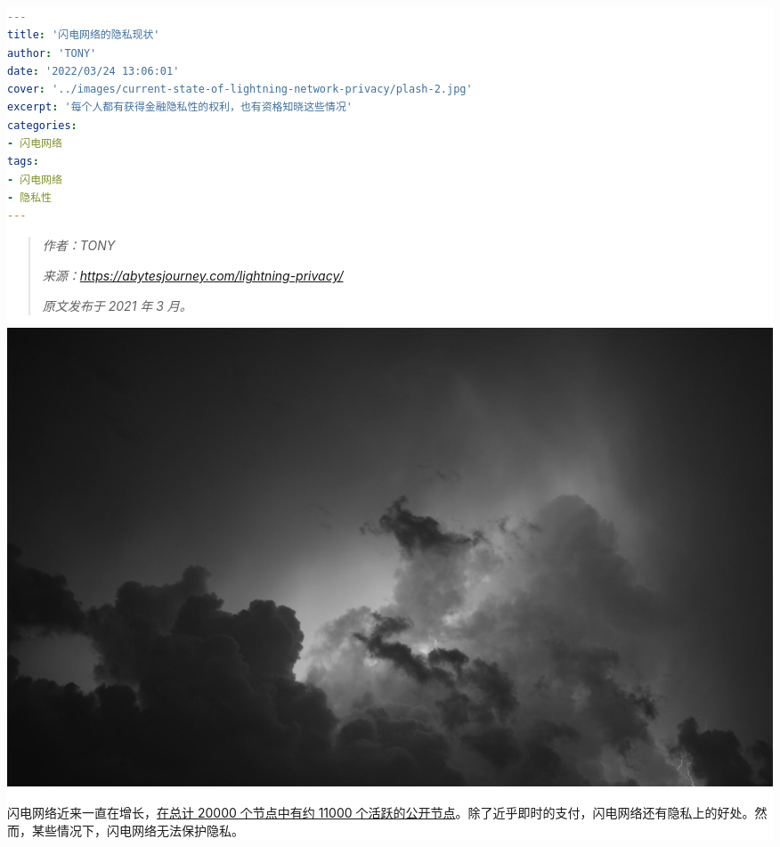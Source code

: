 ```yaml
---
title: '闪电网络的隐私现状'
author: 'TONY'
date: '2022/03/24 13:06:01'
cover: '../images/current-state-of-lightning-network-privacy/plash-2.jpg'
excerpt: '每个人都有获得金融隐私性的权利，也有资格知晓这些情况'
categories:
- 闪电网络
tags:
- 闪电网络
- 隐私性
---
```



> *作者：TONY*
>
> *来源：<https://abytesjourney.com/lightning-privacy/>*
>
> *原文发布于 2021 年 3 月。*

![Current State of Lightning Network Privacy](../images/current-state-of-lightning-network-privacy/plash-2.jpg)

闪电网络近来一直在增长，[在总计 20000 个节点中有约 11000 个活跃的公开节点](https://1ml.com/statistics)。除了近乎即时的支付，闪电网络还有隐私上的好处。然而，某些情况下，闪电网络无法保护隐私。
